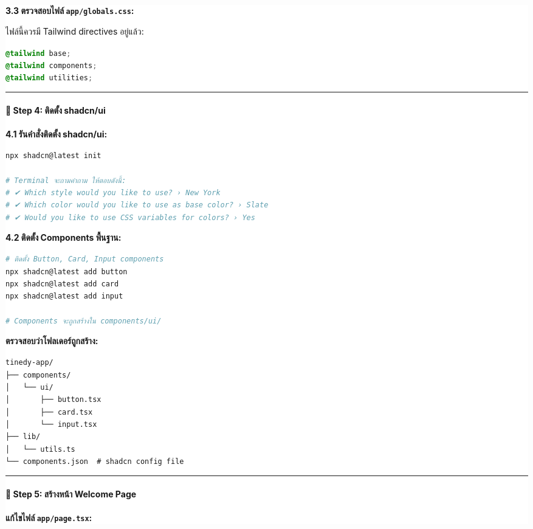 ```typescript
```

**3.3 ตรวจสอบไฟล์ `app/globals.css`:**

ไฟล์นี้ควรมี Tailwind directives อยู่แล้ว:

```css
@tailwind base;
@tailwind components;
@tailwind utilities;
```

---

#### 📝 Step 4: ติดตั้ง shadcn/ui

**4.1 รันคำสั่งติดตั้ง shadcn/ui:**

```bash
npx shadcn@latest init

# Terminal จะถามคำถาม ให้ตอบดังนี้:
# ✔ Which style would you like to use? › New York
# ✔ Which color would you like to use as base color? › Slate
# ✔ Would you like to use CSS variables for colors? › Yes
```

**4.2 ติดตั้ง Components พื้นฐาน:**

```bash
# ติดตั้ง Button, Card, Input components
npx shadcn@latest add button
npx shadcn@latest add card
npx shadcn@latest add input

# Components จะถูกสร้างใน components/ui/
```

**ตรวจสอบว่าโฟลเดอร์ถูกสร้าง:**
```
tinedy-app/
├── components/
│   └── ui/
│       ├── button.tsx
│       ├── card.tsx
│       └── input.tsx
├── lib/
│   └── utils.ts
└── components.json  # shadcn config file
```

---

#### 📝 Step 5: สร้างหน้า Welcome Page

**แก้ไขไฟล์ `app/page.tsx`:**
